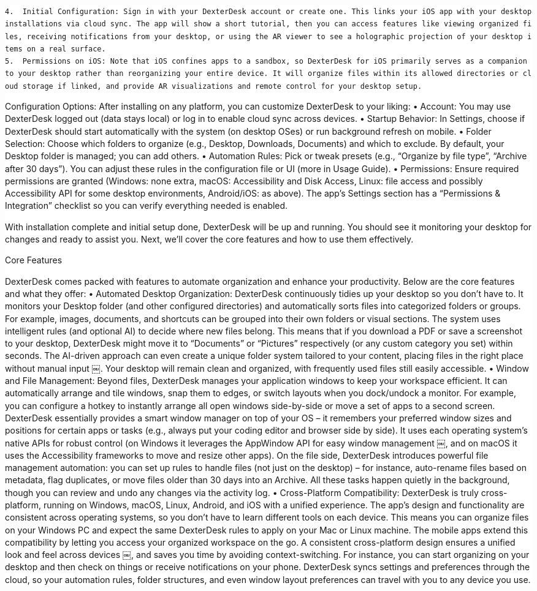 	4.	Initial Configuration: Sign in with your DexterDesk account or create one. This links your iOS app with your desktop installations via cloud sync. The app will show a short tutorial, then you can access features like viewing organized files, receiving notifications from your desktop, or using the AR viewer to see a holographic projection of your desktop items on a real surface.
	5.	Permissions on iOS: Note that iOS confines apps to a sandbox, so DexterDesk for iOS primarily serves as a companion to your desktop rather than reorganizing your entire device. It will organize files within its allowed directories or cloud storage if linked, and provide AR visualizations and remote control for your desktop setup.

Configuration Options: After installing on any platform, you can customize DexterDesk to your liking:
	•	Account: You may use DexterDesk logged out (data stays local) or log in to enable cloud sync across devices.
	•	Startup Behavior: In Settings, choose if DexterDesk should start automatically with the system (on desktop OSes) or run background refresh on mobile.
	•	Folder Selection: Choose which folders to organize (e.g., Desktop, Downloads, Documents) and which to exclude. By default, your Desktop folder is managed; you can add others.
	•	Automation Rules: Pick or tweak presets (e.g., “Organize by file type”, “Archive after 30 days”). You can adjust these rules in the configuration file or UI (more in Usage Guide).
	•	Permissions: Ensure required permissions are granted (Windows: none extra, macOS: Accessibility and Disk Access, Linux: file access and possibly Accessibility API for some desktop environments, Android/iOS: as above). The app’s Settings section has a “Permissions & Integration” checklist so you can verify everything needed is enabled.

With installation complete and initial setup done, DexterDesk will be up and running. You should see it monitoring your desktop for changes and ready to assist you. Next, we’ll cover the core features and how to use them effectively.

Core Features

DexterDesk comes packed with features to automate organization and enhance your productivity. Below are the core features and what they offer:
	•	Automated Desktop Organization: DexterDesk continuously tidies up your desktop so you don’t have to. It monitors your Desktop folder (and other configured directories) and automatically sorts files into categorized folders or groups. For example, images, documents, and shortcuts can be grouped into their own folders or visual sections. The system uses intelligent rules (and optional AI) to decide where new files belong. This means that if you download a PDF or save a screenshot to your desktop, DexterDesk might move it to “Documents” or “Pictures” respectively (or any custom category you set) within seconds. The AI-driven approach can even create a unique folder system tailored to your content, placing files in the right place without manual input ￼. Your desktop will remain clean and organized, with frequently used files still easily accessible.
	•	Window and File Management: Beyond files, DexterDesk manages your application windows to keep your workspace efficient. It can automatically arrange and tile windows, snap them to edges, or switch layouts when you dock/undock a monitor. For example, you can configure a hotkey to instantly arrange all open windows side-by-side or move a set of apps to a second screen. DexterDesk essentially provides a smart window manager on top of your OS – it remembers your preferred window sizes and positions for certain apps or tasks (e.g., always put your coding editor and browser side by side). It uses each operating system’s native APIs for robust control (on Windows it leverages the AppWindow API for easy window management ￼, and on macOS it uses the Accessibility frameworks to move and resize other apps). On the file side, DexterDesk introduces powerful file management automation: you can set up rules to handle files (not just on the desktop) – for instance, auto-rename files based on metadata, flag duplicates, or move files older than 30 days into an Archive. All these tasks happen quietly in the background, though you can review and undo any changes via the activity log.
	•	Cross-Platform Compatibility: DexterDesk is truly cross-platform, running on Windows, macOS, Linux, Android, and iOS with a unified experience. The app’s design and functionality are consistent across operating systems, so you don’t have to learn different tools on each device. This means you can organize files on your Windows PC and expect the same DexterDesk rules to apply on your Mac or Linux machine. The mobile apps extend this compatibility by letting you access your organized workspace on the go. A consistent cross-platform design ensures a unified look and feel across devices ￼, and saves you time by avoiding context-switching. For instance, you can start organizing on your desktop and then check on things or receive notifications on your phone. DexterDesk syncs settings and preferences through the cloud, so your automation rules, folder structures, and even window layout preferences can travel with you to any device you use.